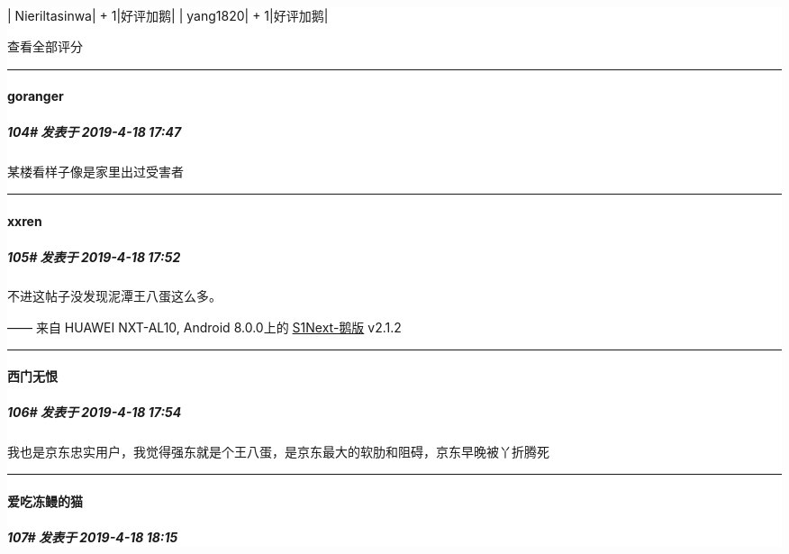| Nieriltasinwa| + 1|好评加鹅|
| yang1820| + 1|好评加鹅|



查看全部评分






-----

####  goranger  
##### 104#       发表于 2019-4-18 17:47




某楼看样子像是家里出过受害者







-----

####  xxren  
##### 105#       发表于 2019-4-18 17:52




不进这帖子没发现泥潭王八蛋这么多。

—— 来自 HUAWEI NXT-AL10, Android 8.0.0上的 [S1Next-鹅版](https://github.com/ykrank/S1-Next/releases) v2.1.2







-----

####  西门无恨  
##### 106#       发表于 2019-4-18 17:54




我也是京东忠实用户，我觉得强东就是个王八蛋，是京东最大的软肋和阻碍，京东早晚被丫折腾死







-----

####  爱吃冻鳗的猫  
##### 107#       发表于 2019-4-18 18:15
